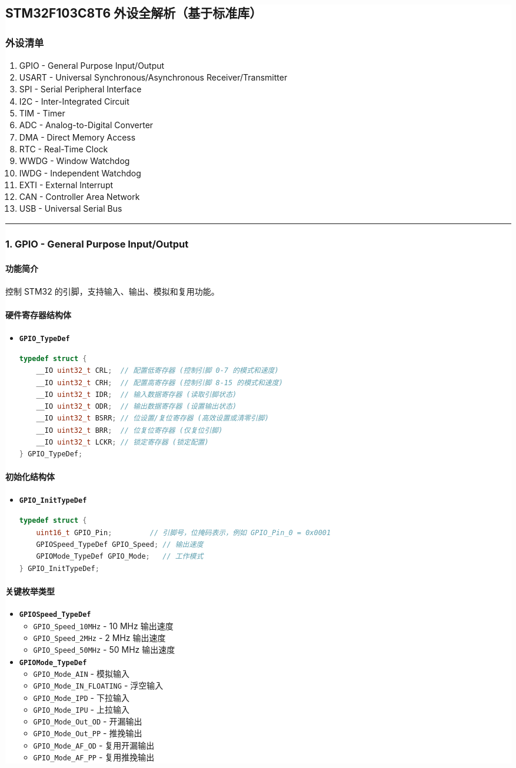 ## STM32F103C8T6 外设全解析（基于标准库）

### 外设清单
1. GPIO - General Purpose Input/Output
2. USART - Universal Synchronous/Asynchronous Receiver/Transmitter
3. SPI - Serial Peripheral Interface
4. I2C - Inter-Integrated Circuit
5. TIM - Timer
6. ADC - Analog-to-Digital Converter
7. DMA - Direct Memory Access
8. RTC - Real-Time Clock
9. WWDG - Window Watchdog
10. IWDG - Independent Watchdog
11. EXTI - External Interrupt
12. CAN - Controller Area Network
13. USB - Universal Serial Bus

---

### 1. GPIO - General Purpose Input/Output
#### 功能简介
控制 STM32 的引脚，支持输入、输出、模拟和复用功能。

#### 硬件寄存器结构体
- **`GPIO_TypeDef`**
  ```c
  typedef struct {
      __IO uint32_t CRL;  // 配置低寄存器 (控制引脚 0-7 的模式和速度)
      __IO uint32_t CRH;  // 配置高寄存器 (控制引脚 8-15 的模式和速度)
      __IO uint32_t IDR;  // 输入数据寄存器 (读取引脚状态)
      __IO uint32_t ODR;  // 输出数据寄存器 (设置输出状态)
      __IO uint32_t BSRR; // 位设置/复位寄存器 (高效设置或清零引脚)
      __IO uint32_t BRR;  // 位复位寄存器 (仅复位引脚)
      __IO uint32_t LCKR; // 锁定寄存器 (锁定配置)
  } GPIO_TypeDef;
  ```

#### 初始化结构体
- **`GPIO_InitTypeDef`**
  ```c
  typedef struct {
      uint16_t GPIO_Pin;         // 引脚号，位掩码表示，例如 GPIO_Pin_0 = 0x0001
      GPIOSpeed_TypeDef GPIO_Speed; // 输出速度
      GPIOMode_TypeDef GPIO_Mode;   // 工作模式
  } GPIO_InitTypeDef;
  ```

#### 关键枚举类型
- **`GPIOSpeed_TypeDef`**
  - `GPIO_Speed_10MHz` - 10 MHz 输出速度
  - `GPIO_Speed_2MHz`  - 2 MHz 输出速度
  - `GPIO_Speed_50MHz` - 50 MHz 输出速度
- **`GPIOMode_TypeDef`**
  - `GPIO_Mode_AIN`         - 模拟输入
  - `GPIO_Mode_IN_FLOATING` - 浮空输入
  - `GPIO_Mode_IPD`         - 下拉输入
  - `GPIO_Mode_IPU`         - 上拉输入
  - `GPIO_Mode_Out_OD`      - 开漏输出
  - `GPIO_Mode_Out_PP`      - 推挽输出
  - `GPIO_Mode_AF_OD`       - 复用开漏输出
  - `GPIO_Mode_AF_PP`       - 复用推挽输出

